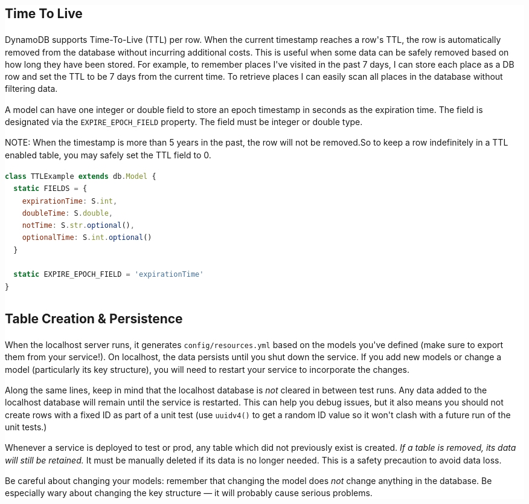 ## Time To Live
DynamoDB supports Time-To-Live (TTL) per row. When the current timestamp
reaches a row's TTL, the row is automatically removed from the database
without incurring additional costs. This is useful when some data can be safely
removed based on how long they have been stored. For example, to remember
places I've visited in the past 7 days, I can store each place as a DB row and
set the TTL to be 7 days from the current time. To retrieve places I can easily
scan all places in the database without filtering data.

A model can have one integer or double field to store an epoch timestamp in
seconds as the expiration time. The field is designated via the
`EXPIRE_EPOCH_FIELD` property. The field must be integer or double
type.

NOTE: When the timestamp is more than 5 years in the past, the row will not be
removed.So to keep a row indefinitely in a TTL enabled table, you may safely
set the TTL field to 0.

```javascript <!-- embed:./test/unit-test-model.js:scope:TTLExample -->
class TTLExample extends db.Model {
  static FIELDS = {
    expirationTime: S.int,
    doubleTime: S.double,
    notTime: S.str.optional(),
    optionalTime: S.int.optional()
  }

  static EXPIRE_EPOCH_FIELD = 'expirationTime'
}
```

## Table Creation & Persistence
When the localhost server runs, it generates `config/resources.yml` based on
the models you've defined (make sure to export them from your service!). On
localhost, the data persists until you shut down the service. If you add new
models or change a model (particularly its key structure), you will need to
restart your service to incorporate the changes.

Along the same lines, keep in mind that the localhost database is _not_ cleared
in between test runs. Any data added to the localhost database will remain
until the service is restarted. This can help you debug issues, but it also
means you should not create rows with a fixed ID as part of a unit test (use
`uuidv4()` to get a random ID value so it won't clash with a future run of the
unit tests.)

Whenever a service is deployed to test or prod, any table which did not
previously exist is created. _If a table is removed, its data will still be
retained._ It must be manually deleted if its data is no longer needed. This
is a safety precaution to avoid data loss.

Be careful about changing your models: remember that changing the model does
_not_ change anything in the database. Be especially wary about changing the
key structure — it will probably cause serious problems.
